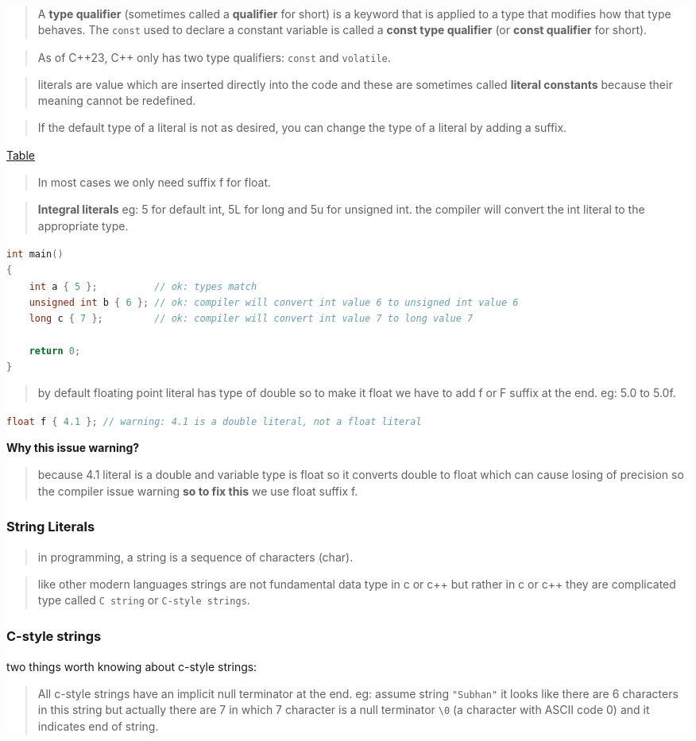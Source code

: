 >A **type qualifier** (sometimes called a **qualifier** for short) is a keyword that is applied to a type that modifies how that type behaves. The `const` used to declare a constant variable is called a **const type qualifier** (or **const qualifier** for short).

>As of C++23, C++ only has two type qualifiers: `const` and `volatile`.



>literals are value which are inserted directly into the code and these are sometimes called **literal constants** because their meaning cannot be redefined.

>If the default type of a literal is not as desired, you can change the type of a literal by adding a suffix.

[Table](https://www.learncpp.com/cpp-tutorial/literals/#:~:text=more%20common%20suffixes%3A-,Data%20type,std%3A%3Astring_view,-We%E2%80%99ll%20discuss%20the)
> In most cases we only need suffix f for float.

>**Integral literals** eg: 5 for default int, 5L for long and 5u for unsigned int.
>the compiler will convert the int literal to the appropriate type.

```cpp 
int main()
{
    int a { 5 };          // ok: types match
    unsigned int b { 6 }; // ok: compiler will convert int value 6 to unsigned int value 6
    long c { 7 };         // ok: compiler will convert int value 7 to long value 7

    return 0;
}
```

> by default floating point literal has type of double so to make it float we have to add f or F suffix at the end.
> eg: 5.0 to 5.0f.

```cpp
float f { 4.1 }; // warning: 4.1 is a double literal, not a float literal
```
**Why this issue warning?**
>because 4.1 literal is a double and variable type is float so it converts double to float which can cause losing of precision so the compiler issue warning **so to fix this** we use float suffix f.

### String Literals
>in programming, a string is a sequence of characters (char).

> like other modern languages strings are not fundamental data type in c or c++ but rather in c or c++ they are complicated type called `C string` or `C-style strings`.

### C-style strings

two things worth knowing about c-style strings:

>All c-style strings have an implicit null terminator at the end.
>eg: assume string `"Subhan"` it looks like there are 6 characters in this string but actually there are 7 in which 7 character is a null terminator `\0` (a character with ASCII code 0) and it indicates end of string.
